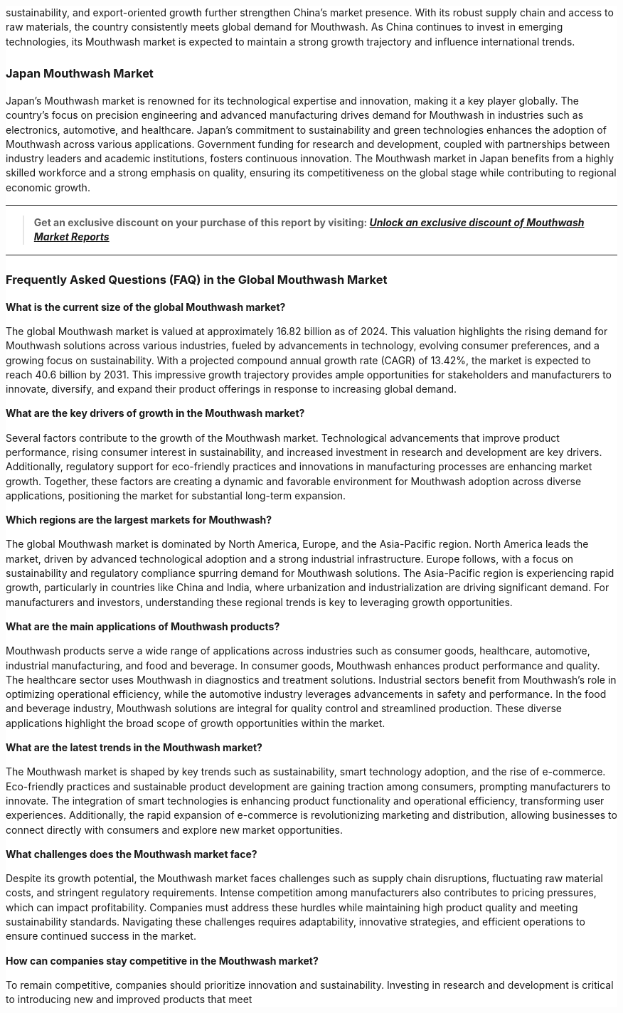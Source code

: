 sustainability, and export-oriented growth further strengthen China&rsquo;s market presence. With its robust supply chain and access to raw materials, the country consistently meets global demand for Mouthwash. As China continues to invest in emerging technologies, its Mouthwash market is expected to maintain a strong growth trajectory and influence international trends.</p><h3>Japan Mouthwash Market</h3><p>Japan&rsquo;s Mouthwash market is renowned for its technological expertise and innovation, making it a key player globally. The country&rsquo;s focus on precision engineering and advanced manufacturing drives demand for Mouthwash in industries such as electronics, automotive, and healthcare. Japan&rsquo;s commitment to sustainability and green technologies enhances the adoption of Mouthwash across various applications. Government funding for research and development, coupled with partnerships between industry leaders and academic institutions, fosters continuous innovation. The Mouthwash market in Japan benefits from a highly skilled workforce and a strong emphasis on quality, ensuring its competitiveness on the global stage while contributing to regional economic growth.</p><hr /><blockquote><p><strong>Get an exclusive discount on your purchase of this report by visiting: <em><a href="://marketresearchpulse.com/ask-for-discount/59864?utm_source=Github&amp;utm_medium=052">Unlock an exclusive discount of Mouthwash Market Reports</a></em>&nbsp;</strong></p></blockquote><hr /><h3>Frequently Asked Questions (FAQ) in the Global Mouthwash Market</h3><p><strong>What is the current size of the global Mouthwash market?</strong></p><p>The global Mouthwash market is valued at approximately 16.82 billion as of 2024. This valuation highlights the rising demand for Mouthwash solutions across various industries, fueled by advancements in technology, evolving consumer preferences, and a growing focus on sustainability. With a projected compound annual growth rate (CAGR) of 13.42%, the market is expected to reach 40.6 billion by 2031. This impressive growth trajectory provides ample opportunities for stakeholders and manufacturers to innovate, diversify, and expand their product offerings in response to increasing global demand.</p><p><strong>What are the key drivers of growth in the Mouthwash market?</strong></p><p>Several factors contribute to the growth of the Mouthwash market. Technological advancements that improve product performance, rising consumer interest in sustainability, and increased investment in research and development are key drivers. Additionally, regulatory support for eco-friendly practices and innovations in manufacturing processes are enhancing market growth. Together, these factors are creating a dynamic and favorable environment for Mouthwash adoption across diverse applications, positioning the market for substantial long-term expansion.</p><p><strong>Which regions are the largest markets for Mouthwash?</strong></p><p>The global Mouthwash market is dominated by North America, Europe, and the Asia-Pacific region. North America leads the market, driven by advanced technological adoption and a strong industrial infrastructure. Europe follows, with a focus on sustainability and regulatory compliance spurring demand for Mouthwash solutions. The Asia-Pacific region is experiencing rapid growth, particularly in countries like China and India, where urbanization and industrialization are driving significant demand. For manufacturers and investors, understanding these regional trends is key to leveraging growth opportunities.</p><p><strong>What are the main applications of Mouthwash products?</strong></p><p>Mouthwash products serve a wide range of applications across industries such as consumer goods, healthcare, automotive, industrial manufacturing, and food and beverage. In consumer goods, Mouthwash enhances product performance and quality. The healthcare sector uses Mouthwash in diagnostics and treatment solutions. Industrial sectors benefit from Mouthwash&rsquo;s role in optimizing operational efficiency, while the automotive industry leverages advancements in safety and performance. In the food and beverage industry, Mouthwash solutions are integral for quality control and streamlined production. These diverse applications highlight the broad scope of growth opportunities within the market.</p><p><strong>What are the latest trends in the Mouthwash market?</strong></p><p>The Mouthwash market is shaped by key trends such as sustainability, smart technology adoption, and the rise of e-commerce. Eco-friendly practices and sustainable product development are gaining traction among consumers, prompting manufacturers to innovate. The integration of smart technologies is enhancing product functionality and operational efficiency, transforming user experiences. Additionally, the rapid expansion of e-commerce is revolutionizing marketing and distribution, allowing businesses to connect directly with consumers and explore new market opportunities.</p><p><strong>What challenges does the Mouthwash market face?</strong></p><p>Despite its growth potential, the Mouthwash market faces challenges such as supply chain disruptions, fluctuating raw material costs, and stringent regulatory requirements. Intense competition among manufacturers also contributes to pricing pressures, which can impact profitability. Companies must address these hurdles while maintaining high product quality and meeting sustainability standards. Navigating these challenges requires adaptability, innovative strategies, and efficient operations to ensure continued success in the market.</p><p><strong>How can companies stay competitive in the Mouthwash market?</strong></p><p>To remain competitive, companies should prioritize innovation and sustainability. Investing in research and development is critical to introducing new and improved products that meet